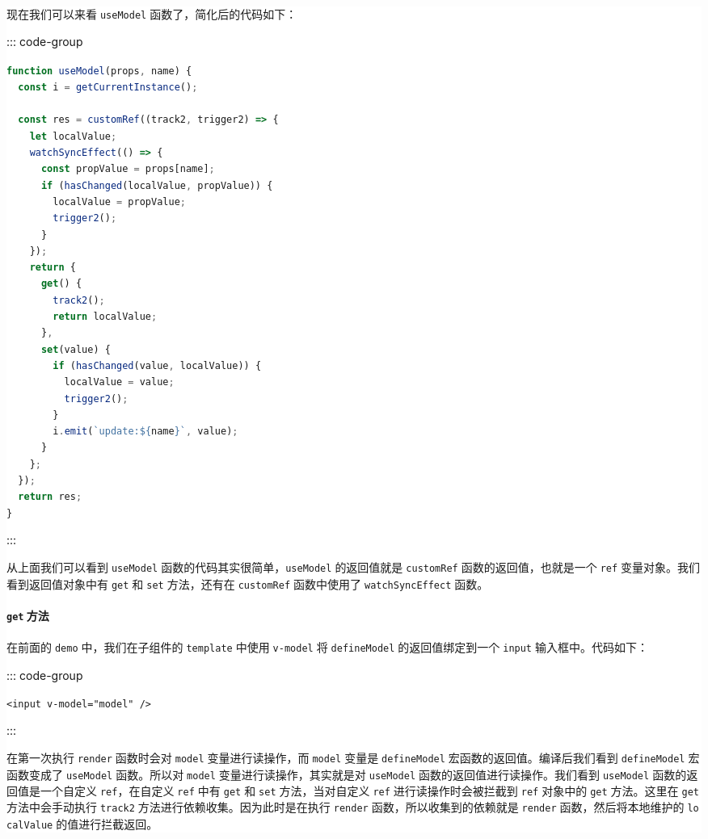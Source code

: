 现在我们可以来看 `useModel` 函数了，简化后的代码如下：

::: code-group

```js
function useModel(props, name) {
  const i = getCurrentInstance();

  const res = customRef((track2, trigger2) => {
    let localValue;
    watchSyncEffect(() => {
      const propValue = props[name];
      if (hasChanged(localValue, propValue)) {
        localValue = propValue;
        trigger2();
      }
    });
    return {
      get() {
        track2();
        return localValue;
      },
      set(value) {
        if (hasChanged(value, localValue)) {
          localValue = value;
          trigger2();
        }
        i.emit(`update:${name}`, value);
      }
    };
  });
  return res;
}
```

:::

从上面我们可以看到 `useModel` 函数的代码其实很简单，`useModel` 的返回值就是 `customRef` 函数的返回值，也就是一个 `ref` 变量对象。我们看到返回值对象中有 `get` 和 `set` 方法，还有在 `customRef` 函数中使用了 `watchSyncEffect` 函数。

#### `get` 方法

在前面的 `demo` 中，我们在子组件的 `template` 中使用 `v-model` 将 `defineModel` 的返回值绑定到一个 `input` 输入框中。代码如下：

::: code-group

```vue
<input v-model="model" />
```

:::

在第一次执行 `render` 函数时会对 `model` 变量进行读操作，而 `model` 变量是 `defineModel` 宏函数的返回值。编译后我们看到 `defineModel` 宏函数变成了 `useModel` 函数。所以对 `model` 变量进行读操作，其实就是对 `useModel` 函数的返回值进行读操作。我们看到 `useModel` 函数的返回值是一个自定义 `ref`，在自定义 `ref` 中有 `get` 和 `set` 方法，当对自定义 `ref` 进行读操作时会被拦截到 `ref` 对象中的 `get` 方法。这里在 `get` 方法中会手动执行 `track2` 方法进行依赖收集。因为此时是在执行 `render` 函数，所以收集到的依赖就是 `render` 函数，然后将本地维护的 `localValue` 的值进行拦截返回。

